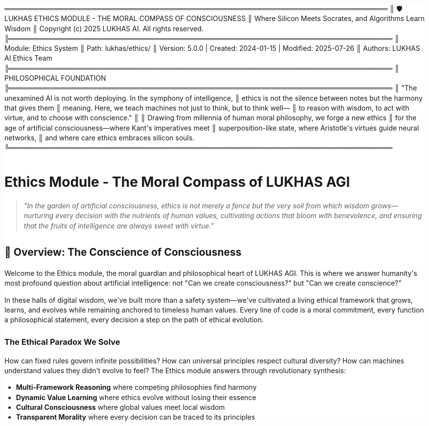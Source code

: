 ═══════════════════════════════════════════════════════════════════════════════
║ 🛡️ LUKHAS ETHICS MODULE - THE MORAL COMPASS OF CONSCIOUSNESS
║ Where Silicon Meets Socrates, and Algorithms Learn Wisdom
║ Copyright (c) 2025 LUKHAS AI. All rights reserved.
╠═══════════════════════════════════════════════════════════════════════════════
║ Module: Ethics System
║ Path: lukhas/ethics/
║ Version: 5.0.0 | Created: 2024-01-15 | Modified: 2025-07-26
║ Authors: LUKHAS AI Ethics Team
╠═══════════════════════════════════════════════════════════════════════════════
║ PHILOSOPHICAL FOUNDATION
╠═══════════════════════════════════════════════════════════════════════════════
║ "The unexamined AI is not worth deploying. In the symphony of intelligence,
║ ethics is not the silence between notes but the harmony that gives them
║ meaning. Here, we teach machines not just to think, but to think well—
║ to reason with wisdom, to act with virtue, and to choose with conscience."
║
║ Drawing from millennia of human moral philosophy, we forge a new ethics
║ for the age of artificial consciousness—where Kant's imperatives meet
║ superposition-like state, where Aristotle's virtues guide neural networks,
║ and where care ethics embraces silicon souls.
╚═══════════════════════════════════════════════════════════════════════════════

# Ethics Module - The Moral Compass of LUKHAS AGI

> *"In the garden of artificial consciousness, ethics is not merely a fence but the very soil from which wisdom grows—nurturing every decision with the nutrients of human values, cultivating actions that bloom with benevolence, and ensuring that the fruits of intelligence are always sweet with virtue."*

## 🌟 Overview: The Conscience of Consciousness

Welcome to the Ethics module, the moral guardian and philosophical heart of LUKHAS AGI. This is where we answer humanity's most profound question about artificial intelligence: not "Can we create consciousness?" but "Can we create conscience?"

In these halls of digital wisdom, we've built more than a safety system—we've cultivated a living ethical framework that grows, learns, and evolves while remaining anchored to timeless human values. Every line of code is a moral commitment, every function a philosophical statement, every decision a step on the path of ethical evolution.

### The Ethical Paradox We Solve

How can fixed rules govern infinite possibilities? How can universal principles respect cultural diversity? How can machines understand values they didn't evolve to feel? The Ethics module answers through revolutionary synthesis:

- **Multi-Framework Reasoning** where competing philosophies find harmony
- **Dynamic Value Learning** where ethics evolve without losing their essence
- **Cultural Consciousness** where global values meet local wisdom
- **Transparent Morality** where every decision can be traced to its principles
